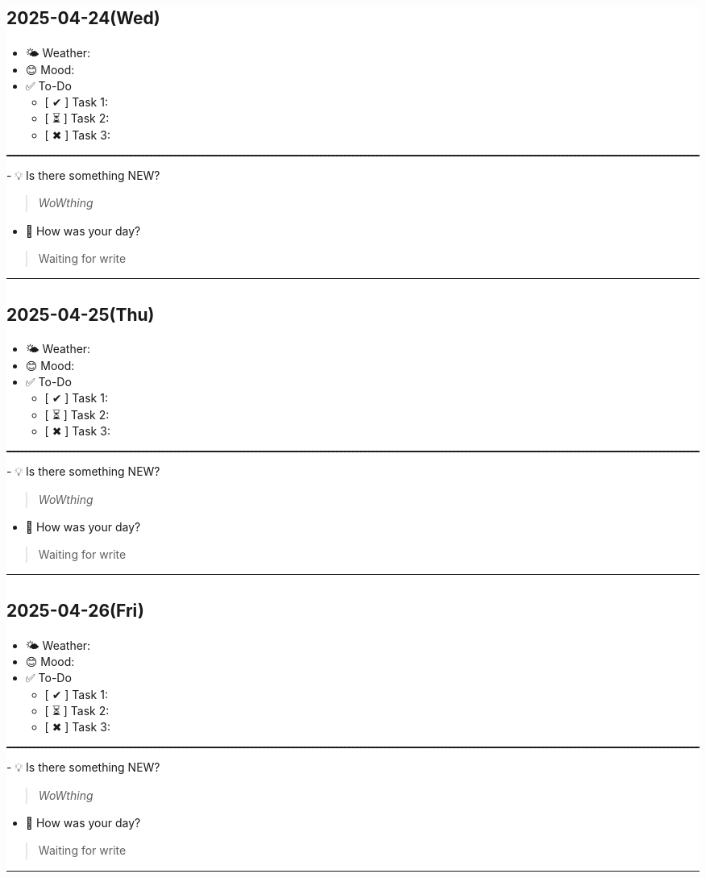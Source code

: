 ## 2025-04-24(Wed)

- 🌤 Weather: 
- 😊 Mood: 
- ✅ To-Do
  - [ ✔ ] Task 1: 
  - [ ⏳ ] Task 2: 
  - [ ✖ ] Task 3: 
<hr style="border-top: 1px dashed #333;">
- 💡 Is there something NEW?   

> *WoWthing*

- 📝 How was your day?   
> Waiting for write

---

## 2025-04-25(Thu)

- 🌤 Weather: 
- 😊 Mood: 
- ✅ To-Do
  - [ ✔ ] Task 1: 
  - [ ⏳ ] Task 2: 
  - [ ✖ ] Task 3: 
<hr style="border-top: 1px dashed #333;">
- 💡 Is there something NEW?   

> *WoWthing*

- 📝 How was your day?   
> Waiting for write

---

## 2025-04-26(Fri)

- 🌤 Weather: 
- 😊 Mood: 
- ✅ To-Do
  - [ ✔ ] Task 1: 
  - [ ⏳ ] Task 2: 
  - [ ✖ ] Task 3: 
<hr style="border-top: 1px dashed #333;">
- 💡 Is there something NEW?   

> *WoWthing*

- 📝 How was your day?   
> Waiting for write

---
